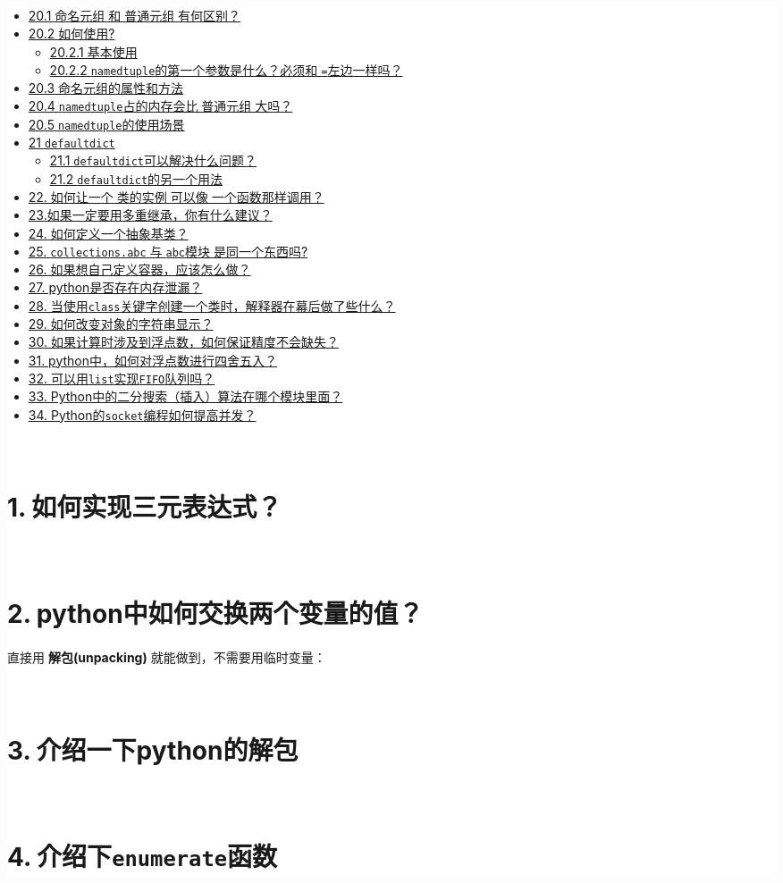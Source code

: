   - [20.1 命名元组 和 普通元组 有何区别？](#201-命名元组-和-普通元组-有何区别)
  - [20.2 如何使用?](#202-如何使用)
    - [20.2.1 基本使用](#2021-基本使用)
    - [20.2.2 `namedtuple`的第一个参数是什么？必须和 `=`左边一样吗？](#2022-namedtuple的第一个参数是什么必须和-左边一样吗)
  - [20.3 命名元组的属性和方法](#203-命名元组的属性和方法)
  - [20.4  `namedtuple`占的内存会比 普通元组 大吗？](#204--namedtuple占的内存会比-普通元组-大吗)
  - [20.5 `namedtuple`的使用场景](#205-namedtuple的使用场景)
- [21 `defaultdict`](#21-defaultdict)
  - [21.1 `defaultdict`可以解决什么问题？](#211-defaultdict可以解决什么问题)
  - [21.2 `defaultdict`的另一个用法](#212-defaultdict的另一个用法)
- [22. 如何让一个 类的实例 可以像 一个函数那样调用？](#22-如何让一个-类的实例-可以像-一个函数那样调用)
- [23.如果一定要用多重继承，你有什么建议？](#23如果一定要用多重继承你有什么建议)
- [24. 如何定义一个抽象基类？](#24-如何定义一个抽象基类)
- [25. `collections.abc` 与 `abc`模块 是同一个东西吗?](#25-collectionsabc-与-abc模块-是同一个东西吗)
- [26. 如果想自己定义容器，应该怎么做？](#26-如果想自己定义容器应该怎么做)
- [27. python是否存在内存泄漏？](#27-python是否存在内存泄漏)
- [28. 当使用`class`关键字创建一个类时，解释器在幕后做了些什么？](#28-当使用class关键字创建一个类时解释器在幕后做了些什么)
- [29. 如何改变对象的字符串显示？](#29-如何改变对象的字符串显示)
- [30. 如果计算时涉及到浮点数，如何保证精度不会缺失？](#30-如果计算时涉及到浮点数如何保证精度不会缺失)
- [31. python中，如何对浮点数进行四舍五入？](#31-python中如何对浮点数进行四舍五入)
- [32. 可以用`list`实现`FIFO`队列吗？](#32-可以用list实现fifo队列吗)
- [33. Python中的二分搜索（插入）算法在哪个模块里面？](#33-python中的二分搜索插入算法在哪个模块里面)
- [34. Python的`socket`编程如何提高并发？](#34-python的socket编程如何提高并发)





&emsp;
&emsp;
# 1. 如何实现三元表达式？



&emsp;
&emsp;
# 2. python中如何交换两个变量的值？
直接用 **解包(unpacking)** 就能做到，不需要用临时变量：




&emsp;
&emsp;
# 3. 介绍一下python的解包



&emsp;
&emsp;
# 4. 介绍下`enumerate`函数
